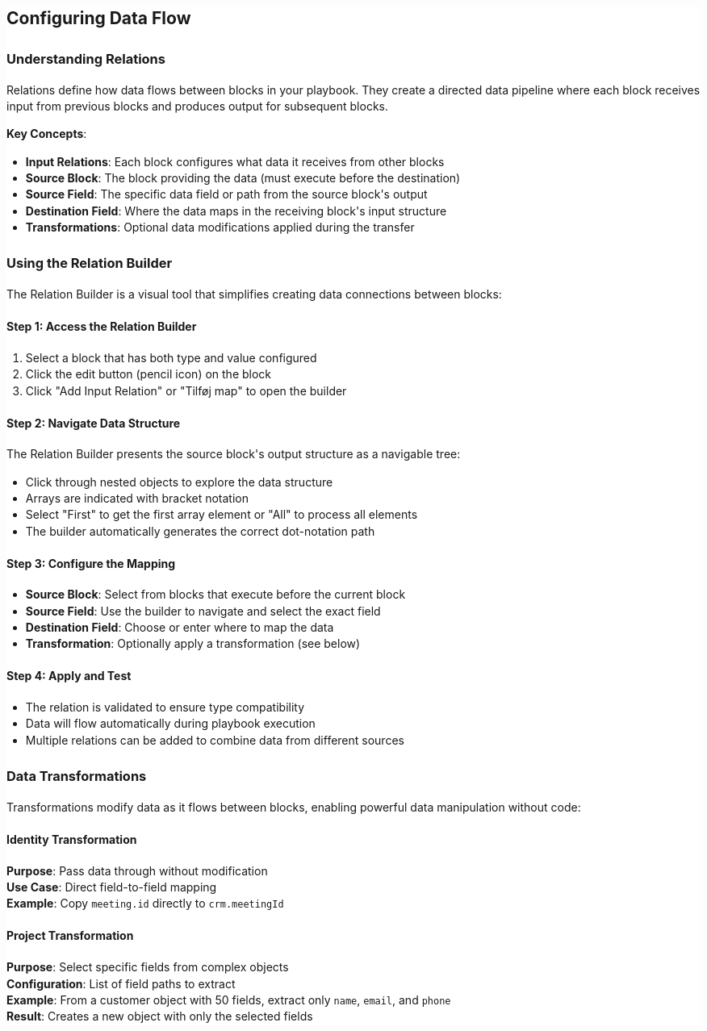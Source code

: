 ## Configuring Data Flow

### Understanding Relations

Relations define how data flows between blocks in your playbook. They create a directed data pipeline where each block receives input from previous blocks and produces output for subsequent blocks.

**Key Concepts**:
- **Input Relations**: Each block configures what data it receives from other blocks
- **Source Block**: The block providing the data (must execute before the destination)
- **Source Field**: The specific data field or path from the source block's output
- **Destination Field**: Where the data maps in the receiving block's input structure
- **Transformations**: Optional data modifications applied during the transfer

### Using the Relation Builder

The Relation Builder is a visual tool that simplifies creating data connections between blocks:

#### Step 1: Access the Relation Builder
1. Select a block that has both type and value configured
2. Click the edit button (pencil icon) on the block
3. Click "Add Input Relation" or "Tilføj map" to open the builder

#### Step 2: Navigate Data Structure
The Relation Builder presents the source block's output structure as a navigable tree:
- Click through nested objects to explore the data structure
- Arrays are indicated with bracket notation
- Select "First" to get the first array element or "All" to process all elements
- The builder automatically generates the correct dot-notation path

#### Step 3: Configure the Mapping
- **Source Block**: Select from blocks that execute before the current block
- **Source Field**: Use the builder to navigate and select the exact field
- **Destination Field**: Choose or enter where to map the data
- **Transformation**: Optionally apply a transformation (see below)

#### Step 4: Apply and Test
- The relation is validated to ensure type compatibility
- Data will flow automatically during playbook execution
- Multiple relations can be added to combine data from different sources

### Data Transformations

Transformations modify data as it flows between blocks, enabling powerful data manipulation without code:

#### Identity Transformation
**Purpose**: Pass data through without modification  
**Use Case**: Direct field-to-field mapping  
**Example**: Copy `meeting.id` directly to `crm.meetingId`

#### Project Transformation
**Purpose**: Select specific fields from complex objects  
**Configuration**: List of field paths to extract  
**Example**: From a customer object with 50 fields, extract only `name`, `email`, and `phone`  
**Result**: Creates a new object with only the selected fields
